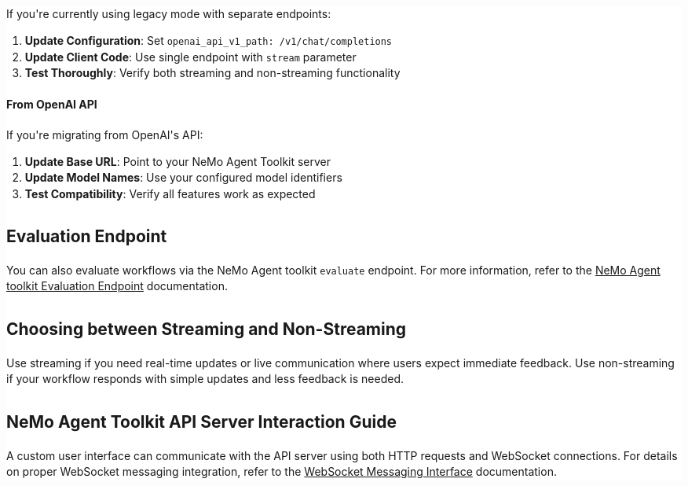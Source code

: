 If you're currently using legacy mode with separate endpoints:

1. **Update Configuration**: Set `openai_api_v1_path: /v1/chat/completions`
2. **Update Client Code**: Use single endpoint with `stream` parameter
3. **Test Thoroughly**: Verify both streaming and non-streaming functionality

#### From OpenAI API

If you're migrating from OpenAI's API:

1. **Update Base URL**: Point to your NeMo Agent Toolkit server
2. **Update Model Names**: Use your configured model identifiers
3. **Test Compatibility**: Verify all features work as expected

## Evaluation Endpoint
You can also evaluate workflows via the NeMo Agent toolkit `evaluate` endpoint. For more information, refer to the [NeMo Agent toolkit Evaluation Endpoint](../reference/evaluate-api.md) documentation.

## Choosing between Streaming and Non-Streaming
Use streaming if you need real-time updates or live communication where users expect immediate feedback. Use non-streaming if your workflow responds with simple updates and less feedback is needed.

## NeMo Agent Toolkit API Server Interaction Guide
A custom user interface can communicate with the API server using both HTTP requests and WebSocket connections.
For details on proper WebSocket messaging integration, refer to the [WebSocket Messaging Interface](../reference/websockets.md) documentation.
